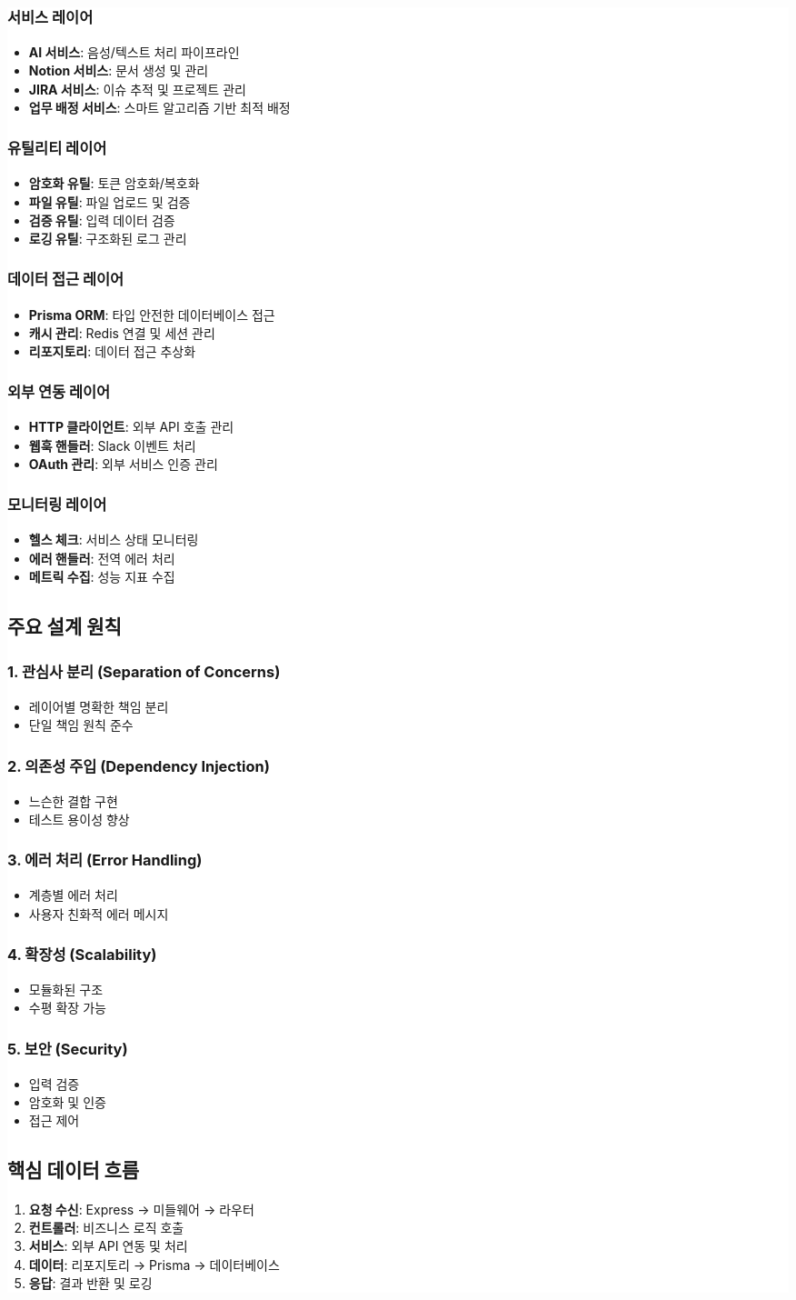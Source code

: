 ### 서비스 레이어
- **AI 서비스**: 음성/텍스트 처리 파이프라인
- **Notion 서비스**: 문서 생성 및 관리
- **JIRA 서비스**: 이슈 추적 및 프로젝트 관리
- **업무 배정 서비스**: 스마트 알고리즘 기반 최적 배정

### 유틸리티 레이어
- **암호화 유틸**: 토큰 암호화/복호화
- **파일 유틸**: 파일 업로드 및 검증
- **검증 유틸**: 입력 데이터 검증
- **로깅 유틸**: 구조화된 로그 관리

### 데이터 접근 레이어
- **Prisma ORM**: 타입 안전한 데이터베이스 접근
- **캐시 관리**: Redis 연결 및 세션 관리
- **리포지토리**: 데이터 접근 추상화

### 외부 연동 레이어
- **HTTP 클라이언트**: 외부 API 호출 관리
- **웹훅 핸들러**: Slack 이벤트 처리
- **OAuth 관리**: 외부 서비스 인증 관리

### 모니터링 레이어
- **헬스 체크**: 서비스 상태 모니터링
- **에러 핸들러**: 전역 에러 처리
- **메트릭 수집**: 성능 지표 수집

## 주요 설계 원칙

### 1. 관심사 분리 (Separation of Concerns)
- 레이어별 명확한 책임 분리
- 단일 책임 원칙 준수

### 2. 의존성 주입 (Dependency Injection)
- 느슨한 결합 구현
- 테스트 용이성 향상

### 3. 에러 처리 (Error Handling)
- 계층별 에러 처리
- 사용자 친화적 에러 메시지

### 4. 확장성 (Scalability)
- 모듈화된 구조
- 수평 확장 가능

### 5. 보안 (Security)
- 입력 검증
- 암호화 및 인증
- 접근 제어

## 핵심 데이터 흐름
1. **요청 수신**: Express → 미들웨어 → 라우터
2. **컨트롤러**: 비즈니스 로직 호출
3. **서비스**: 외부 API 연동 및 처리
4. **데이터**: 리포지토리 → Prisma → 데이터베이스
5. **응답**: 결과 반환 및 로깅